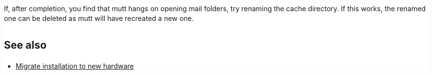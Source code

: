 If, after completion, you find that mutt hangs on opening mail folders, try renaming the cache directory. If this works, the renamed one can be deleted as mutt will have recreated a new one.

## See also

*   [Migrate installation to new hardware](/index.php/Migrate_installation_to_new_hardware "Migrate installation to new hardware")